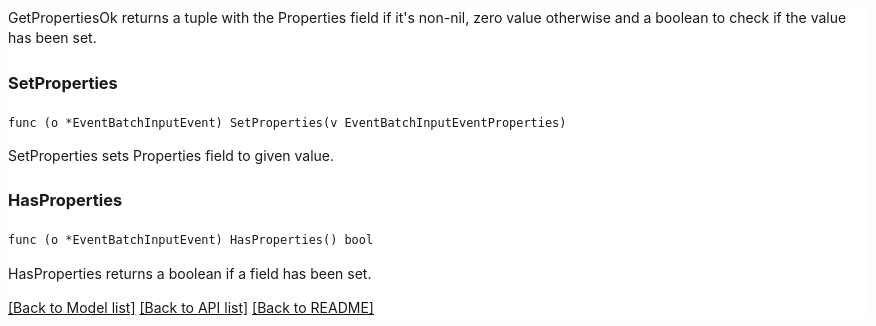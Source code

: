 GetPropertiesOk returns a tuple with the Properties field if it's non-nil, zero value otherwise
and a boolean to check if the value has been set.

### SetProperties

`func (o *EventBatchInputEvent) SetProperties(v EventBatchInputEventProperties)`

SetProperties sets Properties field to given value.

### HasProperties

`func (o *EventBatchInputEvent) HasProperties() bool`

HasProperties returns a boolean if a field has been set.


[[Back to Model list]](../README.md#documentation-for-models) [[Back to API list]](../README.md#documentation-for-api-endpoints) [[Back to README]](../README.md)


